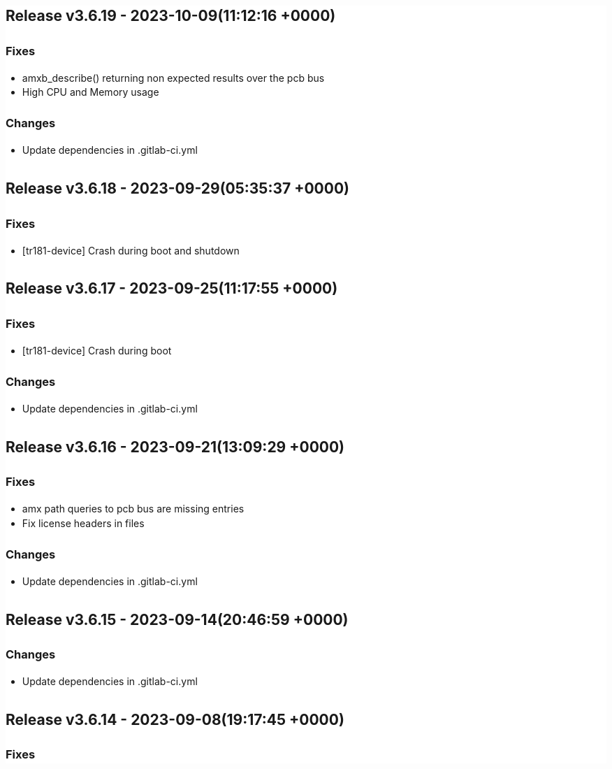 ## Release v3.6.19 - 2023-10-09(11:12:16 +0000)

### Fixes

- amxb_describe() returning non expected results over the pcb bus
- High CPU and Memory usage

### Changes

- Update dependencies in .gitlab-ci.yml

## Release v3.6.18 - 2023-09-29(05:35:37 +0000)

### Fixes

- [tr181-device] Crash during boot and shutdown

## Release v3.6.17 - 2023-09-25(11:17:55 +0000)

### Fixes

- [tr181-device] Crash during boot

### Changes

- Update dependencies in .gitlab-ci.yml

## Release v3.6.16 - 2023-09-21(13:09:29 +0000)

### Fixes

- amx path queries to pcb bus are missing entries
- Fix license headers in files

### Changes

- Update dependencies in .gitlab-ci.yml

## Release v3.6.15 - 2023-09-14(20:46:59 +0000)

### Changes

- Update dependencies in .gitlab-ci.yml

## Release v3.6.14 - 2023-09-08(19:17:45 +0000)

### Fixes
